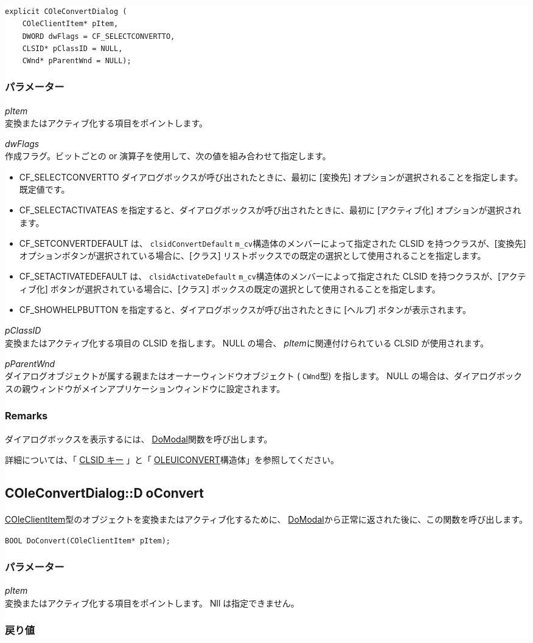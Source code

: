 ```
explicit COleConvertDialog (
    COleClientItem* pItem,
    DWORD dwFlags = CF_SELECTCONVERTTO,
    CLSID* pClassID = NULL,
    CWnd* pParentWnd = NULL);
```

### <a name="parameters"></a>パラメーター

*pItem*<br/>
変換またはアクティブ化する項目をポイントします。

*dwFlags*<br/>
作成フラグ。ビットごとの or 演算子を使用して、次の値を組み合わせて指定します。

- CF_SELECTCONVERTTO ダイアログボックスが呼び出されたときに、最初に [変換先] オプションが選択されることを指定します。 既定値です。

- CF_SELECTACTIVATEAS を指定すると、ダイアログボックスが呼び出されたときに、最初に [アクティブ化] オプションが選択されます。

- CF_SETCONVERTDEFAULT は、 `clsidConvertDefault` `m_cv`構造体のメンバーによって指定された CLSID を持つクラスが、[変換先] オプションボタンが選択されている場合に、[クラス] リストボックスでの既定の選択として使用されることを指定します。

- CF_SETACTIVATEDEFAULT は、 `clsidActivateDefault` `m_cv`構造体のメンバーによって指定された CLSID を持つクラスが、[アクティブ化] ボタンが選択されている場合に、[クラス] ボックスの既定の選択として使用されることを指定します。

- CF_SHOWHELPBUTTON を指定すると、ダイアログボックスが呼び出されたときに [ヘルプ] ボタンが表示されます。

*pClassID*<br/>
変換またはアクティブ化する項目の CLSID を指します。 NULL の場合、 *pItem*に関連付けられている CLSID が使用されます。

*pParentWnd*<br/>
ダイアログオブジェクトが属する親またはオーナーウィンドウオブジェクト ( `CWnd`型) を指します。 NULL の場合は、ダイアログボックスの親ウィンドウがメインアプリケーションウィンドウに設定されます。

### <a name="remarks"></a>Remarks

ダイアログボックスを表示するには、 [DoModal](#domodal)関数を呼び出します。

詳細については、「 [CLSID キー](/windows/win32/com/clsid-key-hklm) 」と「 [OLEUICONVERT](/windows/win32/api/oledlg/ns-oledlg-oleuiconvertw)構造体」を参照してください。

##  <a name="doconvert"></a>COleConvertDialog::D oConvert

[COleClientItem](../../mfc/reference/coleclientitem-class.md)型のオブジェクトを変換またはアクティブ化するために、 [DoModal](#domodal)から正常に返された後に、この関数を呼び出します。

```
BOOL DoConvert(COleClientItem* pItem);
```

### <a name="parameters"></a>パラメーター

*pItem*<br/>
変換またはアクティブ化する項目をポイントします。 Nll は指定できません。

### <a name="return-value"></a>戻り値
